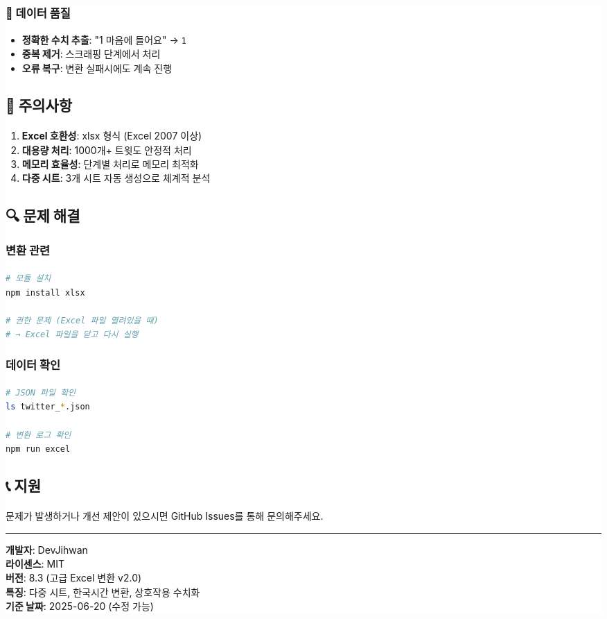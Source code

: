 ### 🎯 데이터 품질
- **정확한 수치 추출**: "1 마음에 들어요" → `1`
- **중복 제거**: 스크래핑 단계에서 처리
- **오류 복구**: 변환 실패시에도 계속 진행

## 🚨 주의사항

1. **Excel 호환성**: xlsx 형식 (Excel 2007 이상)
2. **대용량 처리**: 1000개+ 트윗도 안정적 처리
3. **메모리 효율성**: 단계별 처리로 메모리 최적화
4. **다중 시트**: 3개 시트 자동 생성으로 체계적 분석

## 🔍 문제 해결

### 변환 관련
```bash
# 모듈 설치
npm install xlsx

# 권한 문제 (Excel 파일 열려있을 때)
# → Excel 파일을 닫고 다시 실행
```

### 데이터 확인
```bash
# JSON 파일 확인
ls twitter_*.json

# 변환 로그 확인
npm run excel
```

## 📞 지원

문제가 발생하거나 개선 제안이 있으시면 GitHub Issues를 통해 문의해주세요.

---

**개발자**: DevJihwan  
**라이센스**: MIT  
**버전**: 8.3 (고급 Excel 변환 v2.0)  
**특징**: 다중 시트, 한국시간 변환, 상호작용 수치화  
**기준 날짜**: 2025-06-20 (수정 가능)